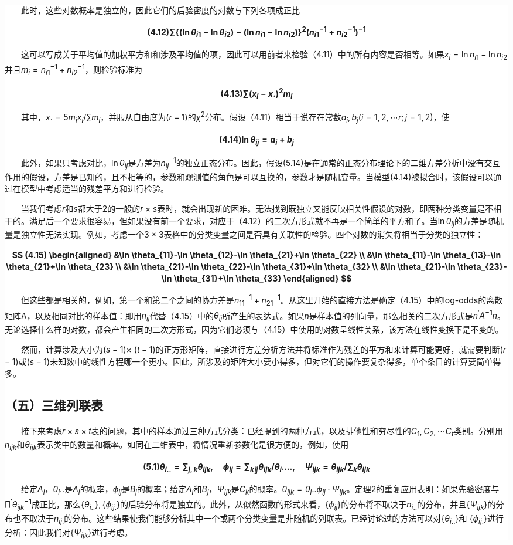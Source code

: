 &emsp;&emsp;此时，这些对数概率是独立的，因此它们的后验密度的对数与下列各项成正比
                                                                        
**$$
(4.12)		\sum\left\{\left(\ln \theta_{i 1}-\ln \theta_{i 2}\right)-\left(\ln n_{i 1}-\ln n_{i 2}\right)\right\}^{2}\left(n_{i 1}^{-1}+n_{i 2}^{-1}\right)^{-1}
$$**
                                                                        
&emsp;&emsp;这可以写成关于平均值的加权平方和和涉及平均值的项，因此可以用前者来检验（4.11）中的所有内容是否相等。如果$x_{i}=\ln n_{i 1}-\ln n_{i 2}$并且$m_{i}=n_{i 1}^{-1}+n_{i 2}^{-1}$，则检验标准为
                                                                        
**$$
(4.13)		\sum\left(x_{i}-x .\right)^{2} m_{i}
$$**
                                                                        
&emsp;&emsp;其中，$x .=5 m_{i} x_{i} / \sum m_{i}$，并服从自由度为$(r-1)$的$\chi^{2}$分布。假设（4.11）相当于说存在常数$a_{i}, b_{j}(i=1,2, \cdots r ; j=1,2)$，使
                                                                        
**$$
(4.14)		\ln \theta_{i j}=a_{i}+b_{j}
$$**
                                                                        
&emsp;&emsp;此外，如果只考虑对比，$\ln \theta_{i j}$是方差为$n_{i j}^{-1}$的独立正态分布。因此，假设(5.14)是在通常的正态分布理论下的二维方差分析中没有交互作用的假设，方差是已知的，且不相等的，参数和观测值的角色是可以互换的，参数才是随机变量。当模型(4.14)被拟合时，该假设可以通过在模型中考虑适当的残差平方和进行检验。  
                                                                        
&emsp;&emsp;当我们考虑$r$和$s$都大于2的一般的$r \times s$表时，就会出现新的困难。无法找到既独立又能反映相关性假设的对数，即两种分类变量是不相干的。满足后一个要求很容易，但如果没有前一个要求，对应于（4.12）的二次方形式就不再是一个简单的平方和了。当$\ln \theta_{i j}$的方差是随机量是独立性无法实现。例如，考虑一个$3 \times 3$表格中的分类变量之间是否具有关联性的检验。四个对数的消失将相当于分类的独立性：
                                                                        
**$$
(4.15)		\begin{aligned}
&\ln \theta_{11}-\ln \theta_{12}-\ln \theta_{21}+\ln \theta_{22} \\
&\ln \theta_{11}-\ln \theta_{13}-\ln \theta_{21}+\ln \theta_{23} \\
&\ln \theta_{21}-\ln \theta_{22}-\ln \theta_{31}+\ln \theta_{32} \\
&\ln \theta_{21}-\ln \theta_{23}-\ln \theta_{31}+\ln \theta_{33}
\end{aligned}
$$**
                                                                        
&emsp;&emsp;但这些都是相关的，例如，第一个和第二个之间的协方差是$n_{11}^{-1}+n_{21}^{-1}$。从这里开始的直接方法是确定（4.15）中的log-odds的离散矩阵A，以及相同对比的样本值：即用$n_{i j}$代替（4.15）中的$\theta_{i j}$所产生的表达式。如果$n$是样本值的列向量，那么相关的二次方形式是$n^{\prime} A^{-1} n$。无论选择什么样的对数，都会产生相同的二次方形式，因为它们必须与（4.15）中使用的对数呈线性关系，该方法在线性变换下是不变的。 
                                                                        
&emsp;&emsp;然而，计算涉及大小为$(s-1) \times$ $(t-1)$的正方形矩阵，直接进行方差分析方法并将标准作为残差的平方和来计算可能更好，就需要判断$(r-1)$或$(s-1)$未知数中的线性方程哪一个更小。因此，所涉及的矩阵大小要小得多，但对它们的操作要复杂得多，单个条目的计算要简单得多。
                                                                        
## （五）三维列联表
&emsp;&emsp;接下来考虑$r \times s \times t$表的问题，其中的样本通过三种方式分类：已经提到的两种方式，以及排他性和穷尽性的$C_{1}, C_{2}, \cdots C_{t}$类别。分别用$n_{i j k}$和$\theta_{i j k}$表示类中的数量和概率。如同在二维表中，将情况重新参数化是很方便的，例如，使用
                                                                        
**$$
(5.1)		\theta_{i . .}=\sum_{j, k} \theta_{i j k}, \quad \phi_{i j}=\sum_{\vec{k}} \theta_{i j k} / \theta_{i} . \ldots, \quad \Psi_{i j k}=\theta_{i j k} / \sum_{k} \theta_{i j k}
$$**
                                                                        
&emsp;&emsp;给定$A_{i}$，$\theta_{i} . .$是$A_{i}$的概率，$\phi_{i j}$是$B_{j}$的概率；给定$A_{i}$和$B_{j}$，$\Psi_{i j k}$是$C_{k}$的概率。$\theta_{i j k}=\theta_{i} . . \phi_{i j} \cdot \Psi_{i j k}$。定理2的重复应用表明：如果先验密度与$\prod^{\prime} \theta_{i j k}^{-1}$成正比，那么$\left\{\theta_{i . .}\right\},\left\{\phi_{i j .}\right\}$的后验分布将是独立的。此外，从似然函数的形式来看，$\left\{\phi_{i j}\right\}$的分布将不取决于$n_{i . .}$的分布，并且$\left\{\Psi_{i j k}\right\}$的分布也不取决于$n_{i j .}$的分布。这些结果使我们能够分析其中一个或两个分类变量是非随机的列联表。已经讨论过的方法可以对$\left\{\theta_{i . .}\right\}$和 $\left\{\phi_{i j .}\right\}$进行分析：因此我们对$\left\{\Psi_{i j k}\right\}$进行考虑。
                                                                        
